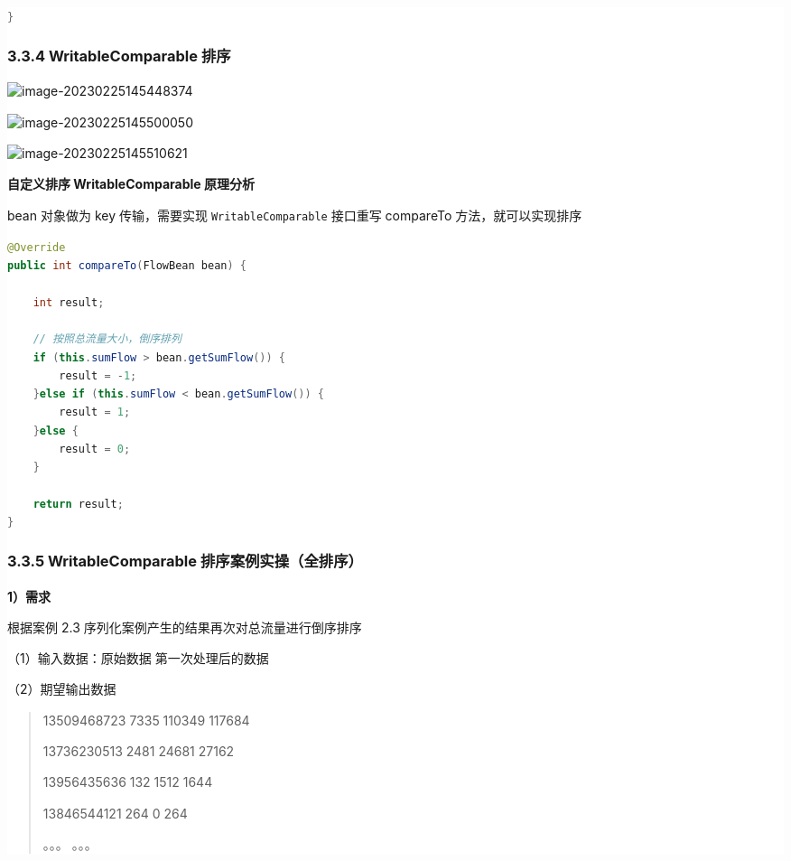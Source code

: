 ```java
}
```

### 3.3.4 WritableComparable 排序

![image-20230225145448374](images/image-20230225145448374.png)

![image-20230225145500050](images/image-20230225145500050.png)

![image-20230225145510621](images/image-20230225145510621.png)

**自定义排序 WritableComparable 原理分析**

bean 对象做为 key 传输，需要实现 `WritableComparable` 接口重写 compareTo 方法，就可以实现排序

```java
@Override
public int compareTo(FlowBean bean) {

	int result;
		
	// 按照总流量大小，倒序排列
	if (this.sumFlow > bean.getSumFlow()) {
		result = -1;
	}else if (this.sumFlow < bean.getSumFlow()) {
		result = 1;
	}else {
		result = 0;
	}

	return result;
}
```

### 3.3.5 WritableComparable 排序案例实操（全排序）

**1）需求**

根据案例 2.3 序列化案例产生的结果再次对总流量进行倒序排序

（1）输入数据：原始数据 第一次处理后的数据

（2）期望输出数据

> 13509468723 7335 110349 117684
>
> 13736230513 2481 24681 27162
>
> 13956435636 132 1512 1644
>
> 13846544121 264 0 264
>
> 。。。 。。。
